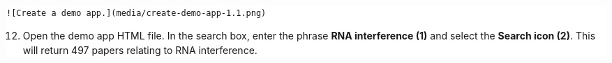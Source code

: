     ![Create a demo app.](media/create-demo-app-1.1.png)

12. Open the demo app HTML file. In the search box, enter the phrase **RNA interference (1)** and select the **Search icon (2)**. This will return 497 papers relating to RNA interference.
